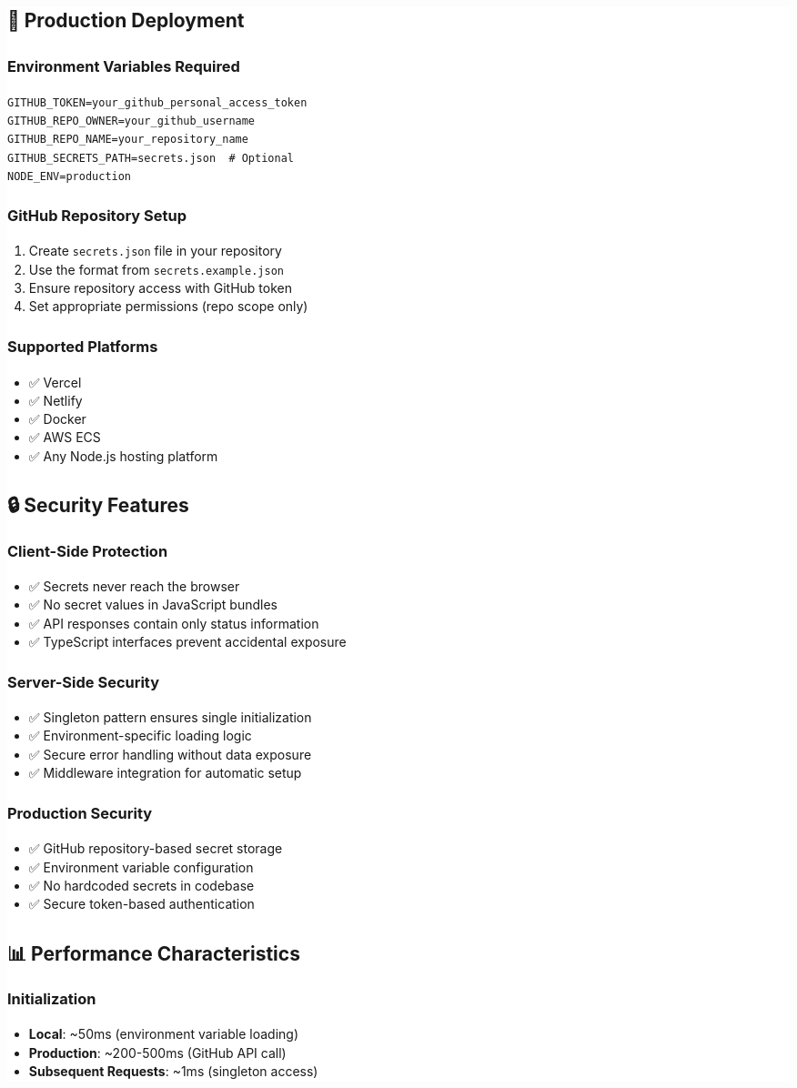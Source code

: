 ## 🚀 **Production Deployment**

### **Environment Variables Required**
```env
GITHUB_TOKEN=your_github_personal_access_token
GITHUB_REPO_OWNER=your_github_username
GITHUB_REPO_NAME=your_repository_name
GITHUB_SECRETS_PATH=secrets.json  # Optional
NODE_ENV=production
```

### **GitHub Repository Setup**
1. Create `secrets.json` file in your repository
2. Use the format from `secrets.example.json`
3. Ensure repository access with GitHub token
4. Set appropriate permissions (repo scope only)

### **Supported Platforms**
- ✅ Vercel
- ✅ Netlify
- ✅ Docker
- ✅ AWS ECS
- ✅ Any Node.js hosting platform

## 🔒 **Security Features**

### **Client-Side Protection**
- ✅ Secrets never reach the browser
- ✅ No secret values in JavaScript bundles
- ✅ API responses contain only status information
- ✅ TypeScript interfaces prevent accidental exposure

### **Server-Side Security**
- ✅ Singleton pattern ensures single initialization
- ✅ Environment-specific loading logic
- ✅ Secure error handling without data exposure
- ✅ Middleware integration for automatic setup

### **Production Security**
- ✅ GitHub repository-based secret storage
- ✅ Environment variable configuration
- ✅ No hardcoded secrets in codebase
- ✅ Secure token-based authentication

## 📊 **Performance Characteristics**

### **Initialization**
- **Local**: ~50ms (environment variable loading)
- **Production**: ~200-500ms (GitHub API call)
- **Subsequent Requests**: ~1ms (singleton access)
